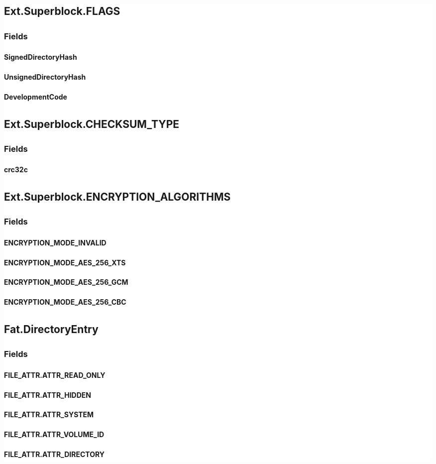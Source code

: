 
## Ext.Superblock.FLAGS
            

        
### Fields

#### SignedDirectoryHash

#### UnsignedDirectoryHash

#### DevelopmentCode


## Ext.Superblock.CHECKSUM_TYPE
            

        
### Fields

#### crc32c


## Ext.Superblock.ENCRYPTION_ALGORITHMS
            

        
### Fields

#### ENCRYPTION_MODE_INVALID

#### ENCRYPTION_MODE_AES_256_XTS

#### ENCRYPTION_MODE_AES_256_GCM

#### ENCRYPTION_MODE_AES_256_CBC


## Fat.DirectoryEntry
            

        
### Fields

#### FILE_ATTR.ATTR_READ_ONLY

#### FILE_ATTR.ATTR_HIDDEN

#### FILE_ATTR.ATTR_SYSTEM

#### FILE_ATTR.ATTR_VOLUME_ID

#### FILE_ATTR.ATTR_DIRECTORY
